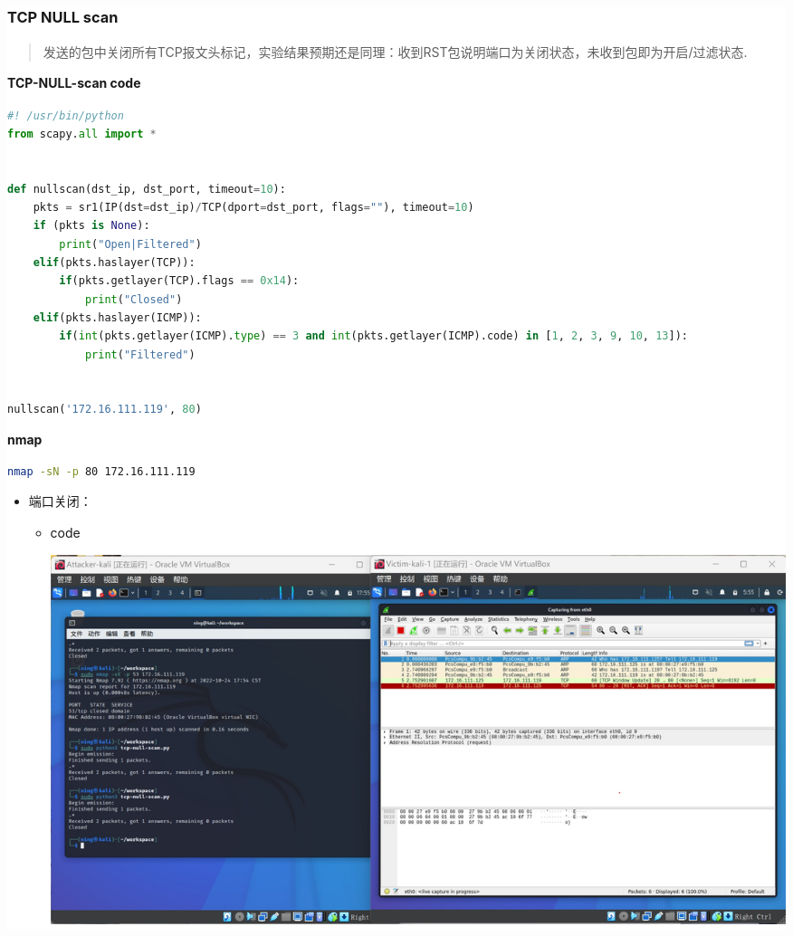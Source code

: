 
### TCP NULL scan

> 发送的包中关闭所有TCP报⽂头标记，实验结果预期还是同理：收到RST包说明端口为关闭状态，未收到包即为开启/过滤状态.

**TCP-NULL-scan code**

```python
#! /usr/bin/python
from scapy.all import *


def nullscan(dst_ip, dst_port, timeout=10):
    pkts = sr1(IP(dst=dst_ip)/TCP(dport=dst_port, flags=""), timeout=10)
    if (pkts is None):
        print("Open|Filtered")
    elif(pkts.haslayer(TCP)):
        if(pkts.getlayer(TCP).flags == 0x14):
            print("Closed")
    elif(pkts.haslayer(ICMP)):
        if(int(pkts.getlayer(ICMP).type) == 3 and int(pkts.getlayer(ICMP).code) in [1, 2, 3, 9, 10, 13]):
            print("Filtered")


nullscan('172.16.111.119', 80)
```

**nmap**

```bash
nmap -sN -p 80 172.16.111.119
```

- 端口关闭：
  - code
  
    ![null-close-code](img/null-close-code.jpg)
  